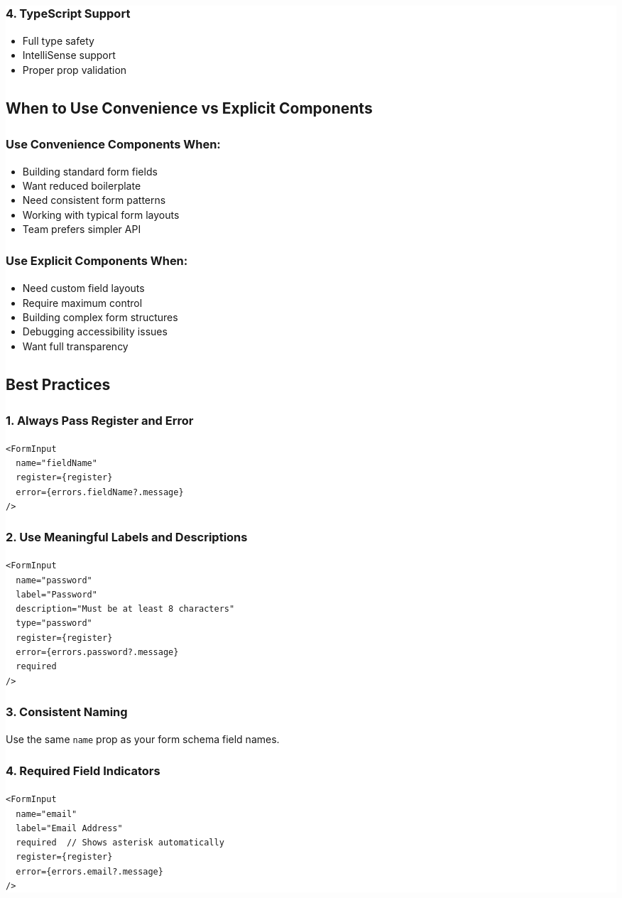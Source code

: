 ### 4. **TypeScript Support**
- Full type safety
- IntelliSense support
- Proper prop validation

## When to Use Convenience vs Explicit Components

### Use Convenience Components When:
- Building standard form fields
- Want reduced boilerplate
- Need consistent form patterns
- Working with typical form layouts
- Team prefers simpler API

### Use Explicit Components When:
- Need custom field layouts
- Require maximum control
- Building complex form structures
- Debugging accessibility issues
- Want full transparency

## Best Practices

### 1. **Always Pass Register and Error**
```tsx
<FormInput
  name="fieldName"
  register={register}
  error={errors.fieldName?.message}
/>
```

### 2. **Use Meaningful Labels and Descriptions**
```tsx
<FormInput
  name="password"
  label="Password"
  description="Must be at least 8 characters"
  type="password"
  register={register}
  error={errors.password?.message}
  required
/>
```

### 3. **Consistent Naming**
Use the same `name` prop as your form schema field names.

### 4. **Required Field Indicators**
```tsx
<FormInput
  name="email"
  label="Email Address"
  required  // Shows asterisk automatically
  register={register}
  error={errors.email?.message}
/>
```
